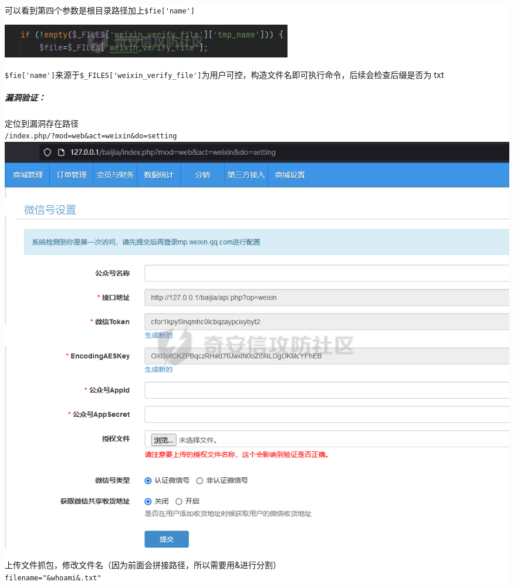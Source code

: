 可以看到第四个参数是根目录路径加上`$fie['name']`

![37.png](assets/1704791760-530ea0f3a579ba0edc98475905d69c1b.png)

`$fie['name']`来源于`$_FILES['weixin_verify_file']`为用户可控，构造文件名即可执行命令，后续会检查后缀是否为 txt

##### 漏洞验证：

定位到漏洞存在路径  
`/index.php/?mod=web&act=weixin&do=setting`  
![38.png](assets/1704791760-96a307b5e57e59f125697f623b4d51b3.png)

上传文件抓包，修改文件名（因为前面会拼接路径，所以需要用&进行分割）  
`filename="&whoami&.txt"`
